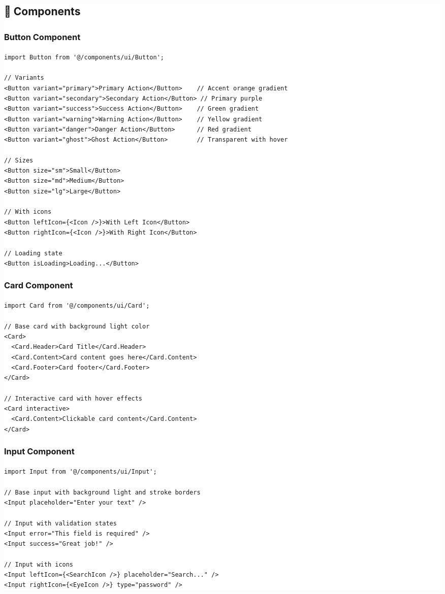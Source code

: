 ## 🧩 Components

### Button Component
```tsx
import Button from '@/components/ui/Button';

// Variants
<Button variant="primary">Primary Action</Button>    // Accent orange gradient
<Button variant="secondary">Secondary Action</Button> // Primary purple
<Button variant="success">Success Action</Button>    // Green gradient
<Button variant="warning">Warning Action</Button>    // Yellow gradient
<Button variant="danger">Danger Action</Button>      // Red gradient
<Button variant="ghost">Ghost Action</Button>        // Transparent with hover

// Sizes
<Button size="sm">Small</Button>
<Button size="md">Medium</Button>
<Button size="lg">Large</Button>

// With icons
<Button leftIcon={<Icon />}>With Left Icon</Button>
<Button rightIcon={<Icon />}>With Right Icon</Button>

// Loading state
<Button isLoading>Loading...</Button>
```

### Card Component
```tsx
import Card from '@/components/ui/Card';

// Base card with background light color
<Card>
  <Card.Header>Card Title</Card.Header>
  <Card.Content>Card content goes here</Card.Content>
  <Card.Footer>Card footer</Card.Footer>
</Card>

// Interactive card with hover effects
<Card interactive>
  <Card.Content>Clickable card content</Card.Content>
</Card>
```

### Input Component
```tsx
import Input from '@/components/ui/Input';

// Base input with background light and stroke borders
<Input placeholder="Enter your text" />

// Input with validation states
<Input error="This field is required" />
<Input success="Great job!" />

// Input with icons
<Input leftIcon={<SearchIcon />} placeholder="Search..." />
<Input rightIcon={<EyeIcon />} type="password" />
```
